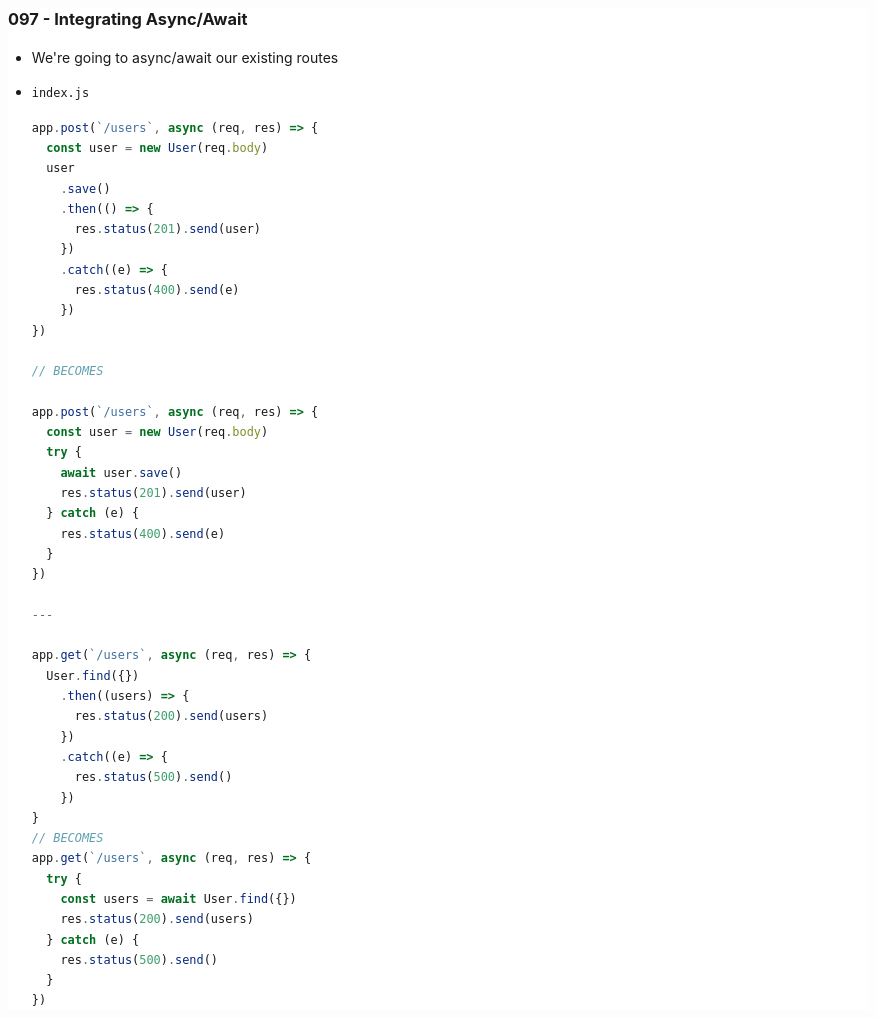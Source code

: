 ### 097 - Integrating Async/Await

- We're going to async/await our existing routes
- `index.js`

  ```js
  app.post(`/users`, async (req, res) => {
    const user = new User(req.body)
    user
      .save()
      .then(() => {
        res.status(201).send(user)
      })
      .catch((e) => {
        res.status(400).send(e)
      })
  })

  // BECOMES

  app.post(`/users`, async (req, res) => {
    const user = new User(req.body)
    try {
      await user.save()
      res.status(201).send(user)
    } catch (e) {
      res.status(400).send(e)
    }
  })

  ---

  app.get(`/users`, async (req, res) => {
    User.find({})
      .then((users) => {
        res.status(200).send(users)
      })
      .catch((e) => {
        res.status(500).send()
      })
  }
  // BECOMES
  app.get(`/users`, async (req, res) => {
    try {
      const users = await User.find({})
      res.status(200).send(users)
    } catch (e) {
      res.status(500).send()
    }
  })
  ```
